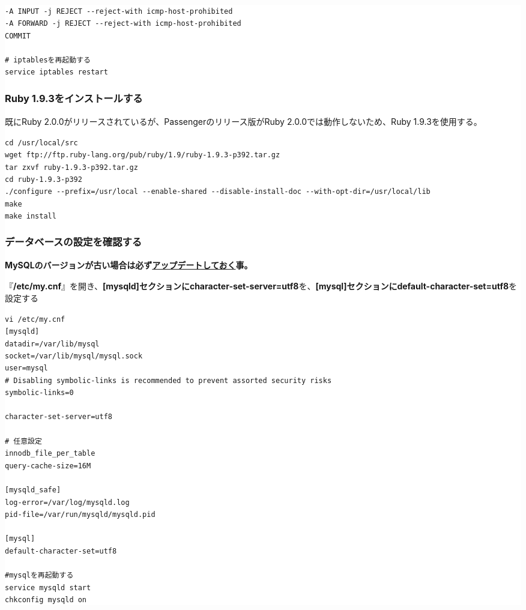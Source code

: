 ```:bash
-A INPUT -j REJECT --reject-with icmp-host-prohibited
-A FORWARD -j REJECT --reject-with icmp-host-prohibited
COMMIT

# iptablesを再起動する
service iptables restart
```

### Ruby 1.9.3をインストールする

既にRuby 2.0.0がリリースされているが、Passengerのリリース版がRuby 2.0.0では動作しないため、Ruby 1.9.3を使用する。

```:bash
cd /usr/local/src
wget ftp://ftp.ruby-lang.org/pub/ruby/1.9/ruby-1.9.3-p392.tar.gz
tar zxvf ruby-1.9.3-p392.tar.gz
cd ruby-1.9.3-p392
./configure --prefix=/usr/local --enable-shared --disable-install-doc --with-opt-dir=/usr/local/lib
make
make install
```

### データベースの設定を確認する

**MySQLのバージョンが古い場合は必ず[アップデートしておく][2]事。**

『**/etc/my.cnf**』を開き、**[mysqld]**セクションに**character-set-server=utf8**を、**[mysql]**セクションに**default-character-set=utf8**を設定する

```:bash
vi /etc/my.cnf
[mysqld]
datadir=/var/lib/mysql
socket=/var/lib/mysql/mysql.sock
user=mysql
# Disabling symbolic-links is recommended to prevent assorted security risks
symbolic-links=0

character-set-server=utf8

# 任意設定
innodb_file_per_table
query-cache-size=16M

[mysqld_safe]
log-error=/var/log/mysqld.log
pid-file=/var/run/mysqld/mysqld.pid

[mysql]
default-character-set=utf8

#mysqlを再起動する
service mysqld start
chkconfig mysqld on
```


 [1]: ./?p=548
 [2]: ./?p=187
 [3]: ./?p=596
 [4]: http://stackoverflow.com/questions/3754662/errors-installing-mysql2-gem-via-the-bundler
 [5]: ./?p=459
 [6]: http://www.02.246.ne.jp/~torutk/swetools/redmine/setupCentOS6.html
 [7]: http://www.tooyama.org/yum-addrepo-epel.html